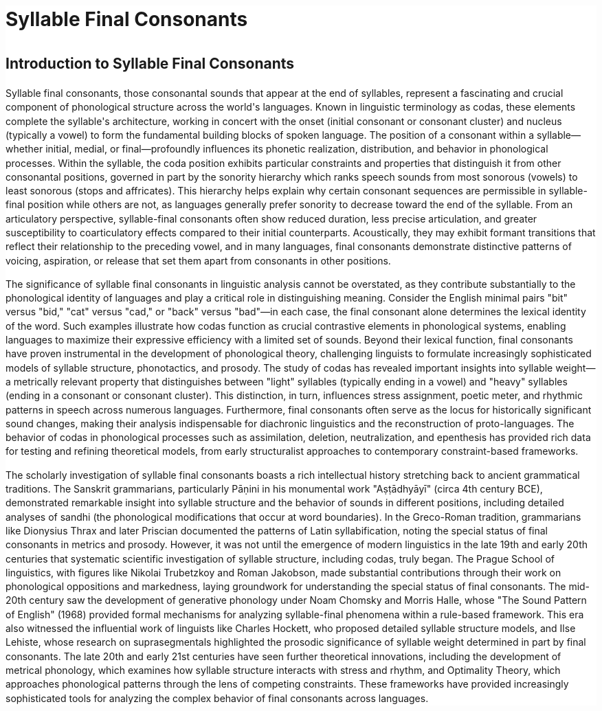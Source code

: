 
# Syllable Final Consonants

## Introduction to Syllable Final Consonants

Syllable final consonants, those consonantal sounds that appear at the end of syllables, represent a fascinating and crucial component of phonological structure across the world's languages. Known in linguistic terminology as codas, these elements complete the syllable's architecture, working in concert with the onset (initial consonant or consonant cluster) and nucleus (typically a vowel) to form the fundamental building blocks of spoken language. The position of a consonant within a syllable—whether initial, medial, or final—profoundly influences its phonetic realization, distribution, and behavior in phonological processes. Within the syllable, the coda position exhibits particular constraints and properties that distinguish it from other consonantal positions, governed in part by the sonority hierarchy which ranks speech sounds from most sonorous (vowels) to least sonorous (stops and affricates). This hierarchy helps explain why certain consonant sequences are permissible in syllable-final position while others are not, as languages generally prefer sonority to decrease toward the end of the syllable. From an articulatory perspective, syllable-final consonants often show reduced duration, less precise articulation, and greater susceptibility to coarticulatory effects compared to their initial counterparts. Acoustically, they may exhibit formant transitions that reflect their relationship to the preceding vowel, and in many languages, final consonants demonstrate distinctive patterns of voicing, aspiration, or release that set them apart from consonants in other positions.

The significance of syllable final consonants in linguistic analysis cannot be overstated, as they contribute substantially to the phonological identity of languages and play a critical role in distinguishing meaning. Consider the English minimal pairs "bit" versus "bid," "cat" versus "cad," or "back" versus "bad"—in each case, the final consonant alone determines the lexical identity of the word. Such examples illustrate how codas function as crucial contrastive elements in phonological systems, enabling languages to maximize their expressive efficiency with a limited set of sounds. Beyond their lexical function, final consonants have proven instrumental in the development of phonological theory, challenging linguists to formulate increasingly sophisticated models of syllable structure, phonotactics, and prosody. The study of codas has revealed important insights into syllable weight—a metrically relevant property that distinguishes between "light" syllables (typically ending in a vowel) and "heavy" syllables (ending in a consonant or consonant cluster). This distinction, in turn, influences stress assignment, poetic meter, and rhythmic patterns in speech across numerous languages. Furthermore, final consonants often serve as the locus for historically significant sound changes, making their analysis indispensable for diachronic linguistics and the reconstruction of proto-languages. The behavior of codas in phonological processes such as assimilation, deletion, neutralization, and epenthesis has provided rich data for testing and refining theoretical models, from early structuralist approaches to contemporary constraint-based frameworks.

The scholarly investigation of syllable final consonants boasts a rich intellectual history stretching back to ancient grammatical traditions. The Sanskrit grammarians, particularly Pāṇini in his monumental work "Aṣṭādhyāyī" (circa 4th century BCE), demonstrated remarkable insight into syllable structure and the behavior of sounds in different positions, including detailed analyses of sandhi (the phonological modifications that occur at word boundaries). In the Greco-Roman tradition, grammarians like Dionysius Thrax and later Priscian documented the patterns of Latin syllabification, noting the special status of final consonants in metrics and prosody. However, it was not until the emergence of modern linguistics in the late 19th and early 20th centuries that systematic scientific investigation of syllable structure, including codas, truly began. The Prague School of linguistics, with figures like Nikolai Trubetzkoy and Roman Jakobson, made substantial contributions through their work on phonological oppositions and markedness, laying groundwork for understanding the special status of final consonants. The mid-20th century saw the development of generative phonology under Noam Chomsky and Morris Halle, whose "The Sound Pattern of English" (1968) provided formal mechanisms for analyzing syllable-final phenomena within a rule-based framework. This era also witnessed the influential work of linguists like Charles Hockett, who proposed detailed syllable structure models, and Ilse Lehiste, whose research on suprasegmentals highlighted the prosodic significance of syllable weight determined in part by final consonants. The late 20th and early 21st centuries have seen further theoretical innovations, including the development of metrical phonology, which examines how syllable structure interacts with stress and rhythm, and Optimality Theory, which approaches phonological patterns through the lens of competing constraints. These frameworks have provided increasingly sophisticated tools for analyzing the complex behavior of final consonants across languages.
